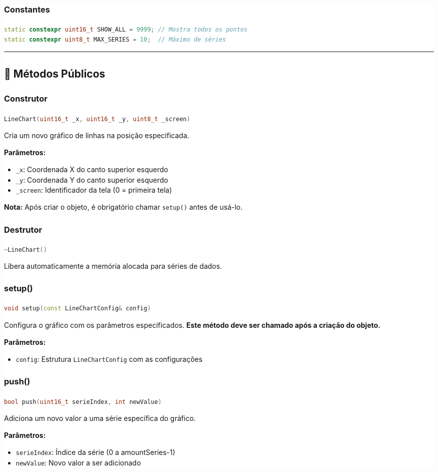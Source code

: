 ### Constantes

```cpp
static constexpr uint16_t SHOW_ALL = 9999; // Mostra todos os pontos
static constexpr uint8_t MAX_SERIES = 10;  // Máximo de séries
```

---

## 🔧 Métodos Públicos

### Construtor

```cpp
LineChart(uint16_t _x, uint16_t _y, uint8_t _screen)
```

Cria um novo gráfico de linhas na posição especificada.

**Parâmetros:**
- `_x`: Coordenada X do canto superior esquerdo
- `_y`: Coordenada Y do canto superior esquerdo
- `_screen`: Identificador da tela (0 = primeira tela)

**Nota:** Após criar o objeto, é obrigatório chamar `setup()` antes de usá-lo.

### Destrutor

```cpp
~LineChart()
```

Libera automaticamente a memória alocada para séries de dados.

### setup()

```cpp
void setup(const LineChartConfig& config)
```

Configura o gráfico com os parâmetros especificados. **Este método deve ser chamado após a criação do objeto.**

**Parâmetros:**
- `config`: Estrutura `LineChartConfig` com as configurações

### push()

```cpp
bool push(uint16_t serieIndex, int newValue)
```

Adiciona um novo valor a uma série específica do gráfico.

**Parâmetros:**
- `serieIndex`: Índice da série (0 a amountSeries-1)
- `newValue`: Novo valor a ser adicionado
